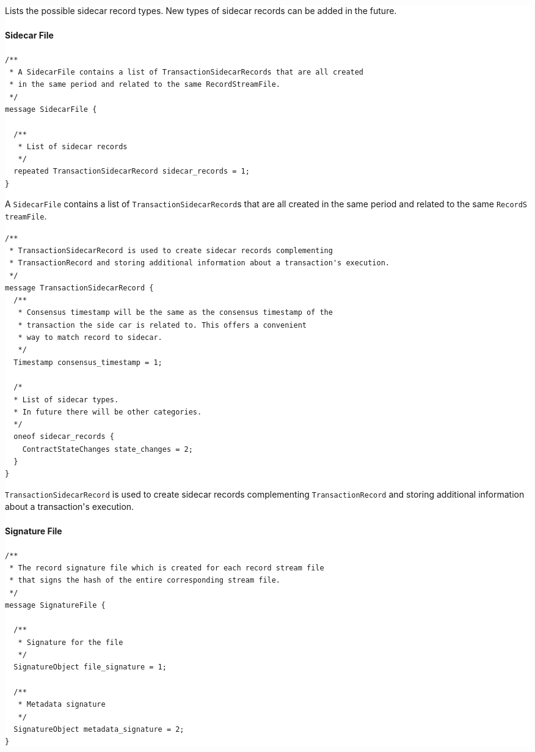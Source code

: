 Lists the possible sidecar record types. New types of sidecar records can be added in the future.

#### Sidecar File

```
/**
 * A SidecarFile contains a list of TransactionSidecarRecords that are all created
 * in the same period and related to the same RecordStreamFile.
 */
message SidecarFile {

  /**
   * List of sidecar records
   */
  repeated TransactionSidecarRecord sidecar_records = 1;
}
```

A `SidecarFile` contains a list of `TransactionSidecarRecord`s that are all created in the same period and related to the same `RecordStreamFile`.

```
/**
 * TransactionSidecarRecord is used to create sidecar records complementing
 * TransactionRecord and storing additional information about a transaction's execution.
 */
message TransactionSidecarRecord {
  /**
   * Consensus timestamp will be the same as the consensus timestamp of the
   * transaction the side car is related to. This offers a convenient
   * way to match record to sidecar.
   */
  Timestamp consensus_timestamp = 1;

  /*
  * List of sidecar types.
  * In future there will be other categories.
  */
  oneof sidecar_records {
    ContractStateChanges state_changes = 2;
  }
}
```

`TransactionSidecarRecord` is used to create sidecar records complementing `TransactionRecord` and storing additional information about a transaction's execution. 

#### Signature File

```
/**
 * The record signature file which is created for each record stream file
 * that signs the hash of the entire corresponding stream file.
 */
message SignatureFile {

  /**
   * Signature for the file
   */
  SignatureObject file_signature = 1;

  /**
   * Metadata signature
   */
  SignatureObject metadata_signature = 2;
}
```
